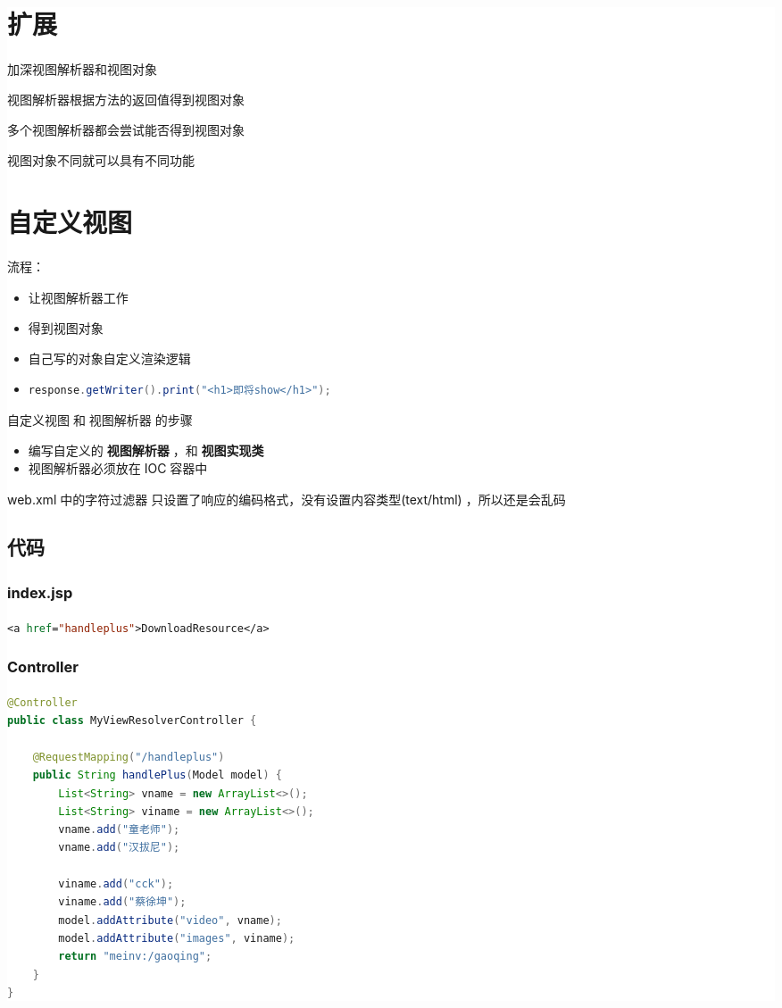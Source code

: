 

# 扩展

加深视图解析器和视图对象

视图解析器根据方法的返回值得到视图对象

多个视图解析器都会尝试能否得到视图对象

视图对象不同就可以具有不同功能

# 自定义视图

流程：

* 让视图解析器工作
* 得到视图对象
* 自己写的对象自定义渲染逻辑

* ```java
  response.getWriter().print("<h1>即将show</h1>");
  ```

自定义视图 和 视图解析器 的步骤

* 编写自定义的 **视图解析器** ，和 **视图实现类** 
* 视图解析器必须放在 IOC 容器中

web.xml 中的字符过滤器 只设置了响应的编码格式，没有设置内容类型(text/html) ，所以还是会乱码



## 代码

### index.jsp

```jsp
<a href="handleplus">DownloadResource</a>
```



### Controller

```java
@Controller
public class MyViewResolverController {

    @RequestMapping("/handleplus")
    public String handlePlus(Model model) {
        List<String> vname = new ArrayList<>();
        List<String> viname = new ArrayList<>();
        vname.add("童老师");
        vname.add("汉拔尼");

        viname.add("cck");
        viname.add("蔡徐坤");
        model.addAttribute("video", vname);
        model.addAttribute("images", viname);
        return "meinv:/gaoqing";
    }
}
```

